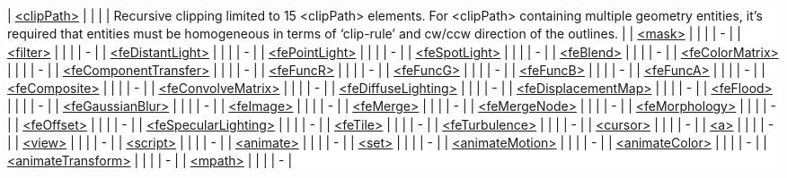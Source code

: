 | [\<clipPath\>](#clippath-attributes) | <span class="supported"></span> | <span class="unsupported"></span> | <span class="partial"></span> | Recursive clipping limited to 15 \<clipPath\> elements. For \<clipPath\> containing multiple geometry entities, it’s required that entities must be homogeneous in terms of ‘clip-rule’ and cw/ccw direction of the outlines. |
| [\<mask\>](#mask-attributes) | <span class="supported"></span> | <span class="unsupported"></span> | <span class="supported"></span> | - |
| [\<filter\>](#filter-attributes) | <span class="supported"></span> | <span class="unsupported"></span> | <span class="supported"></span> | - |
| [\<feDistantLight\>](#fedistantlight-attributes) | <span class="supported"></span> | <span class="unsupported"></span> | <span class="unsupported"></span> | - |
| [\<fePointLight\>](#fepointlight-attributes) | <span class="supported"></span> | <span class="unsupported"></span> | <span class="unsupported"></span> | - |
| [\<feSpotLight\>](#fespotlight-attributes) | <span class="supported"></span> | <span class="unsupported"></span> | <span class="unsupported"></span> | - |
| [\<feBlend\>](#feblend-attributes) | <span class="supported"></span> | <span class="unsupported"></span> | <span class="unsupported"></span> | - |
| [\<feColorMatrix\>](#fecolormatrix-attributes) | <span class="supported"></span> | <span class="unsupported"></span> | <span class="supported"></span> | - |
| [\<feComponentTransfer\>](#fecomponenttransfer-attributes) | <span class="supported"></span> | <span class="unsupported"></span> | <span class="unsupported"></span> | - |
| [\<feFuncR\>](#fefuncr-attributes) | <span class="supported"></span> | <span class="unsupported"></span> | <span class="unsupported"></span> | - |
| [\<feFuncG\>](#fefuncg-attributes) | <span class="supported"></span> | <span class="unsupported"></span> | <span class="unsupported"></span> | - |
| [\<feFuncB\>](#fefuncb-attributes) | <span class="supported"></span> | <span class="unsupported"></span> | <span class="unsupported"></span> | - |
| [\<feFuncA\>](#fefunca-attributes) | <span class="supported"></span> | <span class="unsupported"></span> | <span class="unsupported"></span> | - |
| [\<feComposite\>](#fecomposite-attributes) | <span class="supported"></span> | <span class="unsupported"></span> | <span class="unsupported"></span> | - |
| [\<feConvolveMatrix\>](#feconvolvematrix-attributes) | <span class="supported"></span> | <span class="unsupported"></span> | <span class="unsupported"></span> | - |
| [\<feDiffuseLighting\>](#fediffuselighting-attributes) | <span class="supported"></span> | <span class="unsupported"></span> | <span class="unsupported"></span> | - |
| [\<feDisplacementMap\>](#fedisplacementmap-attributes) | <span class="supported"></span> | <span class="unsupported"></span> | <span class="unsupported"></span> | - |
| [\<feFlood\>](#feflood-attributes) | <span class="supported"></span> | <span class="unsupported"></span> | <span class="unsupported"></span> | - |
| [\<feGaussianBlur\>](#fegaussianblur-attributes) | <span class="supported"></span> | <span class="unsupported"></span> | <span class="supported"></span> | - |
| [\<feImage\>](#feimage-attributes) | <span class="supported"></span> | <span class="unsupported"></span> | <span class="unsupported"></span> | - |
| [\<feMerge\>](#femerge-attributes) | <span class="supported"></span> | <span class="unsupported"></span> | <span class="unsupported"></span> | - |
| [\<feMergeNode\>](#femergenode-attributes) | <span class="supported"></span> | <span class="unsupported"></span> | <span class="unsupported"></span> | - |
| [\<feMorphology\>](#femorphology-attributes) | <span class="supported"></span> | <span class="unsupported"></span> | <span class="unsupported"></span> | - |
| [\<feOffset\>](#feoffset-attributes) | <span class="supported"></span> | <span class="unsupported"></span> | <span class="supported"></span> | - |
| [\<feSpecularLighting\>](#fespecularlighting-attributes) | <span class="supported"></span> | <span class="unsupported"></span> | <span class="unsupported"></span> | - |
| [\<feTile\>](#fetile-attributes) | <span class="supported"></span> | <span class="unsupported"></span> | <span class="unsupported"></span> | - |
| [\<feTurbulence\>](#feturbulence-attributes) | <span class="supported"></span> | <span class="unsupported"></span> | <span class="unsupported"></span> | - |
| [\<cursor\>](#cursor-attributes) | <span class="supported"></span> | <span class="unsupported"></span> | <span class="unsupported"></span> | - |
| [\<a\>](#a-attributes) | <span class="supported"></span> | <span class="supported"></span> | <span class="unsupported"></span> | - |
| [\<view\>](#view-attributes) | <span class="supported"></span> | <span class="unsupported"></span> | <span class="unsupported"></span> | - |
| [\<script\>](#script-attributes) | <span class="supported"></span> | <span class="supported"></span> | <span class="unsupported"></span> | - |
| [\<animate\>](#animate-attributes) | <span class="supported"></span> | <span class="supported"></span> | <span class="unsupported"></span> | - |
| [\<set\>](#set-attributes) | <span class="supported"></span> | <span class="supported"></span> | <span class="unsupported"></span> | - |
| [\<animateMotion\>](#animatemotion-attributes) | <span class="supported"></span> | <span class="supported"></span> | <span class="unsupported"></span> | - |
| [\<animateColor\>](#animatecolor-attributes) | <span class="supported"></span> | <span class="supported"></span> | <span class="unsupported"></span> | - |
| [\<animateTransform\>](#animatetransform-attributes) | <span class="supported"></span> | <span class="supported"></span> | <span class="unsupported"></span> | - |
| [\<mpath\>](#mpath-attributes) | <span class="supported"></span> | <span class="supported"></span> | <span class="unsupported"></span> | - |
